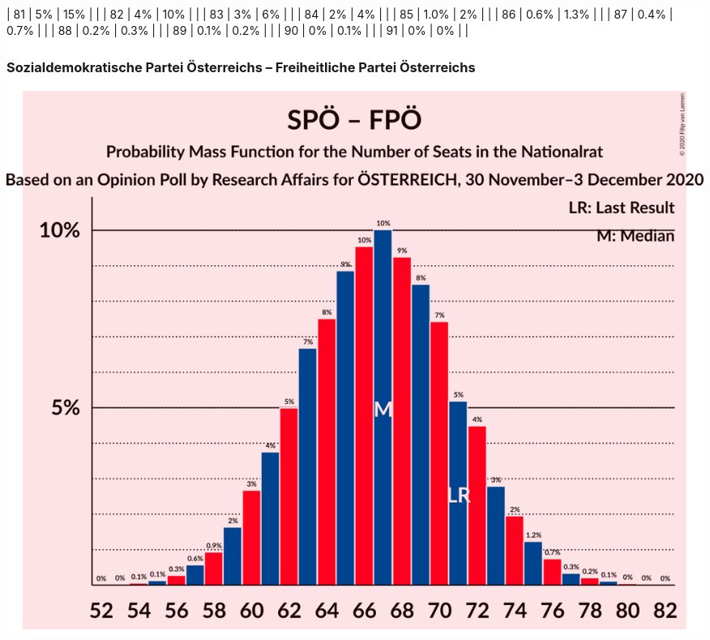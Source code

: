 | 81 | 5% | 15% |  |
| 82 | 4% | 10% |  |
| 83 | 3% | 6% |  |
| 84 | 2% | 4% |  |
| 85 | 1.0% | 2% |  |
| 86 | 0.6% | 1.3% |  |
| 87 | 0.4% | 0.7% |  |
| 88 | 0.2% | 0.3% |  |
| 89 | 0.1% | 0.2% |  |
| 90 | 0% | 0.1% |  |
| 91 | 0% | 0% |  |

### Sozialdemokratische Partei Österreichs – Freiheitliche Partei Österreichs

![Graph with seats probability mass function not yet produced](2020-12-03-ResearchAffairs-coalitions-seats-pmf-spö–fpö.png "Seats Probability Mass Function")
